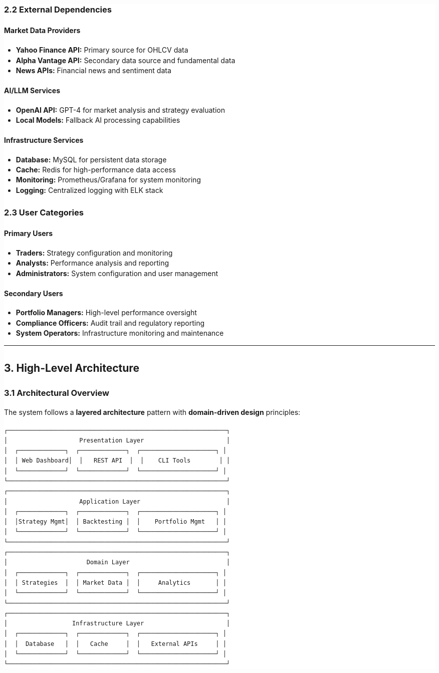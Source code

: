 ### 2.2 External Dependencies

#### Market Data Providers
- **Yahoo Finance API:** Primary source for OHLCV data
- **Alpha Vantage API:** Secondary data source and fundamental data
- **News APIs:** Financial news and sentiment data

#### AI/LLM Services
- **OpenAI API:** GPT-4 for market analysis and strategy evaluation
- **Local Models:** Fallback AI processing capabilities

#### Infrastructure Services
- **Database:** MySQL for persistent data storage
- **Cache:** Redis for high-performance data access
- **Monitoring:** Prometheus/Grafana for system monitoring
- **Logging:** Centralized logging with ELK stack

### 2.3 User Categories

#### Primary Users
- **Traders:** Strategy configuration and monitoring
- **Analysts:** Performance analysis and reporting
- **Administrators:** System configuration and user management

#### Secondary Users
- **Portfolio Managers:** High-level performance oversight
- **Compliance Officers:** Audit trail and regulatory reporting
- **System Operators:** Infrastructure monitoring and maintenance

---

## 3. High-Level Architecture

### 3.1 Architectural Overview

The system follows a **layered architecture** pattern with **domain-driven design** principles:

```
┌─────────────────────────────────────────────────────────────┐
│                    Presentation Layer                       │
│  ┌─────────────┐  ┌─────────────┐  ┌─────────────────────┐ │
│  │ Web Dashboard│  │   REST API  │  │    CLI Tools        │ │
│  └─────────────┘  └─────────────┘  └─────────────────────┘ │
└─────────────────────────────────────────────────────────────┘
┌─────────────────────────────────────────────────────────────┐
│                    Application Layer                        │
│  ┌─────────────┐  ┌─────────────┐  ┌─────────────────────┐ │
│  │Strategy Mgmt│  │ Backtesting │  │    Portfolio Mgmt   │ │
│  └─────────────┘  └─────────────┘  └─────────────────────┘ │
└─────────────────────────────────────────────────────────────┘
┌─────────────────────────────────────────────────────────────┐
│                      Domain Layer                           │
│  ┌─────────────┐  ┌─────────────┐  ┌─────────────────────┐ │
│  │ Strategies  │  │ Market Data │  │     Analytics       │ │
│  └─────────────┘  └─────────────┘  └─────────────────────┘ │
└─────────────────────────────────────────────────────────────┘
┌─────────────────────────────────────────────────────────────┐
│                  Infrastructure Layer                       │
│  ┌─────────────┐  ┌─────────────┐  ┌─────────────────────┐ │
│  │  Database   │  │   Cache     │  │   External APIs     │ │
│  └─────────────┘  └─────────────┘  └─────────────────────┘ │
└─────────────────────────────────────────────────────────────┘
```
